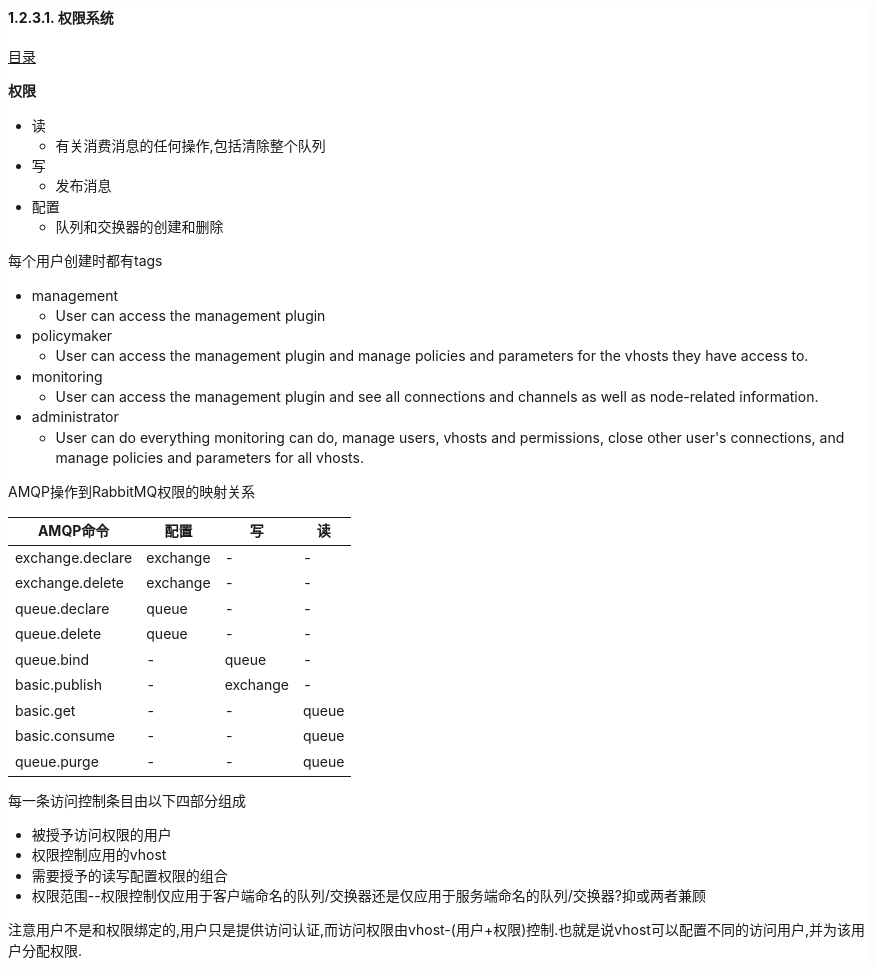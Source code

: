 #### 1.2.3.1. 权限系统
<a href="#menu" >目录</a>


**权限**
* 读
    * 有关消费消息的任何操作,包括清除整个队列
* 写
    * 发布消息
* 配置
    * 队列和交换器的创建和删除

每个用户创建时都有tags
* management
    * User can access the management plugin
* policymaker
    * User can access the management plugin and manage policies and parameters for the vhosts they have access to.
* monitoring
    * User can access the management plugin and see all connections and channels as well as node-related information.
* administrator
    * User can do everything monitoring can do, manage users, vhosts and permissions, close other user's connections, and manage policies and parameters for all vhosts.

AMQP操作到RabbitMQ权限的映射关系

|AMQP命令|配置|写|读|
|---|---|---|---|
|exchange.declare|exchange|-|-|
|exchange.delete|exchange|-|-|
|queue.declare|queue|-|-|
|queue.delete|queue|-|-|
|queue.bind|-|queue|-|
|basic.publish|-|exchange|-|
|basic.get|-|-|queue|
|basic.consume|-|-|queue|
|queue.purge|-|-|queue|

每一条访问控制条目由以下四部分组成
* 被授予访问权限的用户
* 权限控制应用的vhost
* 需要授予的读写配置权限的组合
* 权限范围--权限控制仅应用于客户端命名的队列/交换器还是仅应用于服务端命名的队列/交换器?抑或两者兼顾

注意用户不是和权限绑定的,用户只是提供访问认证,而访问权限由vhost-(用户+权限)控制.也就是说vhost可以配置不同的访问用户,并为该用户分配权限. 

